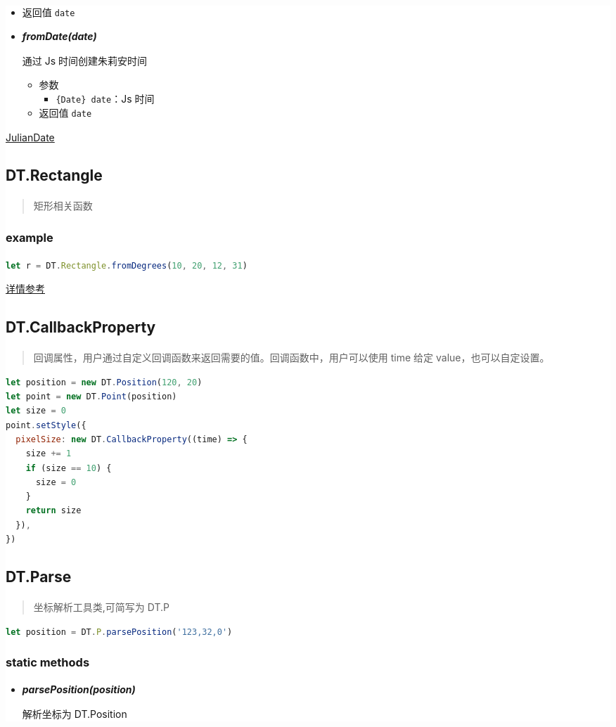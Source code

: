   - 返回值 `date`

- **_fromDate(date)_**

  通过 Js 时间创建朱莉安时间

  - 参数
    - `{Date} date`：Js 时间
  - 返回值 `date`

[JulianDate](http://resource.dvgis.cn/cesium-docs/JulianDate.html)

## DT.Rectangle

> 矩形相关函数

### example

```js
let r = DT.Rectangle.fromDegrees(10, 20, 12, 31)
```

[详情参考](http://resource.dvgis.cn/cesium-docs/Rectangle.html)

## DT.CallbackProperty

> 回调属性，用户通过自定义回调函数来返回需要的值。回调函数中，用户可以使用 time 给定 value，也可以自定设置。

```js
let position = new DT.Position(120, 20)
let point = new DT.Point(position)
let size = 0
point.setStyle({
  pixelSize: new DT.CallbackProperty((time) => {
    size += 1
    if (size == 10) {
      size = 0
    }
    return size
  }),
})
```

## DT.Parse

> 坐标解析工具类,可简写为 DT.P

```js
let position = DT.P.parsePosition('123,32,0')
```

### static methods

- **_parsePosition(position)_**

  解析坐标为 DT.Position
